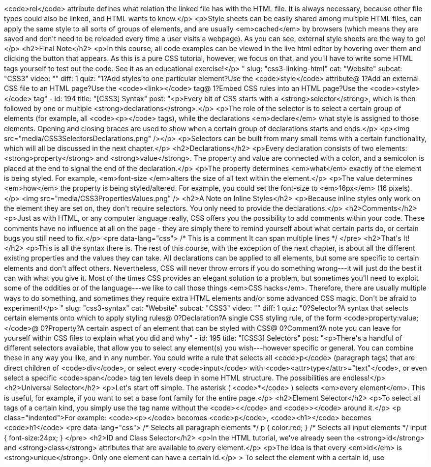 \<code>rel\</code> attribute defines what relation the linked file has with the HTML file. It is always necessary, because other file types could also be linked, and HTML wants to know.\</p> \<p>Style sheets can be easily shared among multiple HTML files, can apply the same style to all sorts of groups of elements, and are usually \<em>cached\</em> by browsers (which means they are saved and don't need to be reloaded every time a user visits a webpage). As you can see, external style sheets are the way to go!\</p> \<h2>Final Note\</h2> \<p>In this course, all code examples can be viewed in the live html editor by hovering over them and clicking the button that appears. As this is a pure CSS tutorial, however, we focus on that, and you'll have to write some HTML tags yourself to test out the code. See it as an educational exercise!\</p> " slug: "css3-linking-html" cat: "Website" subcat:
"CSS3" video: "" diff: 1 quiz: "1?Add styles to one particular element?Use the \<code>style\</code> attribute@ 1?Add an external CSS file to an HTML page?Use the \<code>\<link>\</code> tag@ 1?Embed CSS rules into an HTML page?Use the \<code>\<style>\</code> tag" - id: 194 title: "\[CSS3\] Syntax" post: "\<p>Every bit of CSS starts with a
\<strong>selector\</strong>, which is then followed by one or multiple
\<strong>declarations\</strong>.\</p> \<p>The role of the selector is to select a certain group of elements (for example, all \<code>\<p>\</code> tags), while the declarations \<em>declare\</em> what style is assigned to those elements. Opening and closing braces are used to show when a certain group of declarations starts and ends.\</p> \<p>\<img src="media/CSS3SelectorsDeclarations.png" />\</p> \<p>Selectors can be built from many small items with a certain functionality, which will all be discussed in the next chapter.\</p> \<h2>Declarations\</h2> \<p>Every declaration consists of two elements: \<strong>property\</strong> and
\<strong>value\</strong>. The property and value are connected with a colon, and a semicolon is placed at the end to signal the end of the declaration.\</p> \<p>The property determines \<em>what\</em> exactly of the element is being styled. For example, \<em>font-size \</em>alters the size of all text within the element.\</p> \<p>The value determines
\<em>how\</em> the property is being styled/altered. For example, you could set the font-size to \<em>16px\</em> (16 pixels).\</p> \<img src="media/CSS3PropertiesValues.png" /> \<h2>A Note on Inline Styles\</h2> \<p>Because inline styles only work on the element they are set on, they don't require selectors. You only need to provide the declarations.\</p> \<h2>Comments\</h2> \<p>Just as with HTML, or any computer language really, CSS offers you the possibility to add comments within your code. These comments have no influence at all on the page - they are simply there to remind yourself about what certain parts do, or certain bugs you still need to fix.\</p> \<pre data-lang="css"\> /\* This is a comment It can span multiple lines \*/ \</pre> \<h2>That's It!\</h2> \<p>This is all the syntax there is. The rest of this course, with the exception of the next chapter, is about all the different existing properties and the values they can take. All declarations can be applied to all elements, but some are specific to certain elements and don't affect others. Nevertheless, CSS will never throw errors if you do something wrong\-\--it will just do the best it can with what you give it. Most of the times CSS provides an elegant solution to a problem, but sometimes you'll need to exploit some of the oddities or of the language\-\--we like to call those things \<em>CSS hacks\</em>. Therefore, there are usually multiple ways to do something, and sometimes they require extra HTML elements and/or some advanced CSS magic. Don't be afraid to experiment!\</p> " slug: "css3-syntax" cat: "Website" subcat: "CSS3" video: "" diff: 1 quiz:
"0?Selector?A syntax that selects certain elements onto which to apply styling rules@ 0?Declaration?A single CSS styling rule, of the form
\<code>property:value;\</code>@ 0?Property?A certain aspect of an element that can be styled with CSS@ 0?Comment?A note you can leave for yourself within CSS files to explain what you did and why" - id: 195 title: "\[CSS3\] Selectors" post: "\<p>There's a handful of different selectors available, that allow you to select any element(s) you wish\-\--however specific or general. You can combine these in any way you like, and in any number. You could write a rule that selects all
\<code>p\</code> (paragraph tags) that are direct children of
\<code>div\</code>, or select every \<code>input\</code> with
\<code>\<attr>type\</attr>="text"\</code>, or even select a specific
\<code>span\</code> tag ten levels deep in some HTML structure. The possibilities are endless!\</p> \<h2>Universal Selector\</h2> \<p>Let's start off simple. The asterisk ( \<code>\*\</code> ) selects \<em>every element\</em>. This is useful, for example, if you want to set a base font family for the entire page.\</p> \<h2>Element Selector\</h2> \<p>To select all tags of a certain kind, you simply use the tag name without the \<code>\<\</code> and \<code>\>\</code> around it.\</p> \<p class="indented"\>For example: \<code>\<p>\</code> becomes
\<code>p\</code>, \<code>\<h1>\</code> becomes \<code>h1\</code> \<pre data-lang="css"\> /\* Selects all paragraph elements \*/ p { color:red; } /\* Selects all input elements \*/ input { font-size:24px;
} \</pre> \<h2>ID and Class Selector\</h2> \<p>In the HTML tutorial, we've already seen the \<strong>id\</strong> and
\<strong>class\</strong> attributes that are available to every element.\</p> \<p>The idea is that every \<em>id\</em> is
\<strong>unique\</strong>. Only one element can have a certain id.\</p>
\> To select the element with a certain id, use